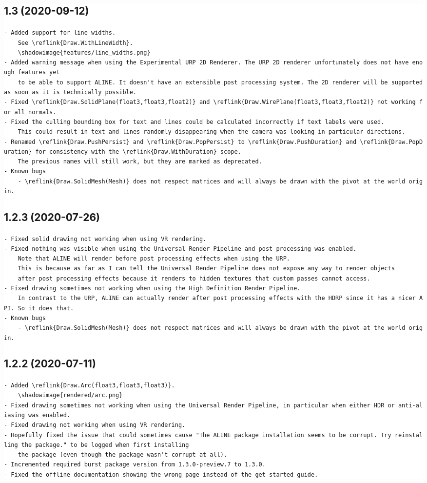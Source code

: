 ## 1.3 (2020-09-12)
    - Added support for line widths.
        See \reflink{Draw.WithLineWidth}.
        \shadowimage{features/line_widths.png}
    - Added warning message when using the Experimental URP 2D Renderer. The URP 2D renderer unfortunately does not have enough features yet
        to be able to support ALINE. It doesn't have an extensible post processing system. The 2D renderer will be supported as soon as it is technically possible.
    - Fixed \reflink{Draw.SolidPlane(float3,float3,float2)} and \reflink{Draw.WirePlane(float3,float3,float2)} not working for all normals.
    - Fixed the culling bounding box for text and lines could be calculated incorrectly if text labels were used.
        This could result in text and lines randomly disappearing when the camera was looking in particular directions.
    - Renamed \reflink{Draw.PushPersist} and \reflink{Draw.PopPersist} to \reflink{Draw.PushDuration} and \reflink{Draw.PopDuration} for consistency with the \reflink{Draw.WithDuration} scope.
        The previous names will still work, but they are marked as deprecated.
    - Known bugs
        - \reflink{Draw.SolidMesh(Mesh)} does not respect matrices and will always be drawn with the pivot at the world origin.

## 1.2.3 (2020-07-26)
    - Fixed solid drawing not working when using VR rendering.
    - Fixed nothing was visible when using the Universal Render Pipeline and post processing was enabled.
        Note that ALINE will render before post processing effects when using the URP.
        This is because as far as I can tell the Universal Render Pipeline does not expose any way to render objects
        after post processing effects because it renders to hidden textures that custom passes cannot access.
    - Fixed drawing sometimes not working when using the High Definition Render Pipeline.
        In contrast to the URP, ALINE can actually render after post processing effects with the HDRP since it has a nicer API. So it does that.
    - Known bugs
        - \reflink{Draw.SolidMesh(Mesh)} does not respect matrices and will always be drawn with the pivot at the world origin.

## 1.2.2 (2020-07-11)
    - Added \reflink{Draw.Arc(float3,float3,float3)}.
        \shadowimage{rendered/arc.png}
    - Fixed drawing sometimes not working when using the Universal Render Pipeline, in particular when either HDR or anti-aliasing was enabled.
    - Fixed drawing not working when using VR rendering.
    - Hopefully fixed the issue that could sometimes cause "The ALINE package installation seems to be corrupt. Try reinstalling the package." to be logged when first installing
        the package (even though the package wasn't corrupt at all).
    - Incremented required burst package version from 1.3.0-preview.7 to 1.3.0.
    - Fixed the offline documentation showing the wrong page instead of the get started guide.
